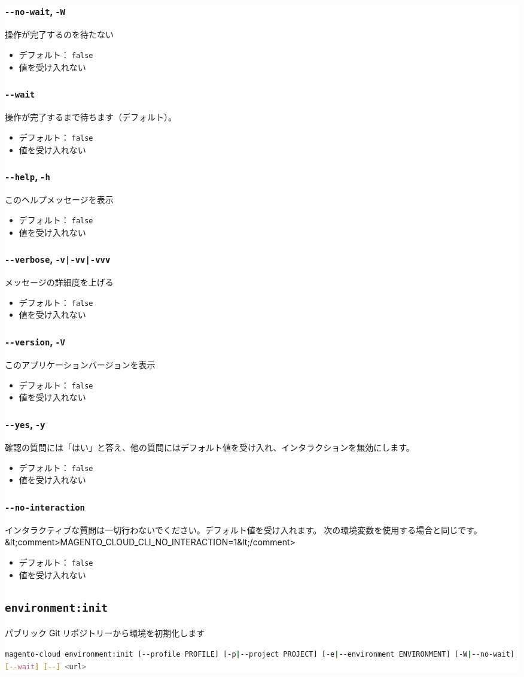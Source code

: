 ### `--no-wait`, `-W`

操作が完了するのを待たない

- デフォルト： `false`
- 値を受け入れない

### `--wait`

操作が完了するまで待ちます（デフォルト）。

- デフォルト： `false`
- 値を受け入れない

### `--help`, `-h`

このヘルプメッセージを表示

- デフォルト： `false`
- 値を受け入れない

### `--verbose`, `-v|-vv|-vvv`

メッセージの詳細度を上げる

- デフォルト： `false`
- 値を受け入れない

### `--version`, `-V`

このアプリケーションバージョンを表示

- デフォルト： `false`
- 値を受け入れない

### `--yes`, `-y`

確認の質問には「はい」と答え、他の質問にはデフォルト値を受け入れ、インタラクションを無効にします。

- デフォルト： `false`
- 値を受け入れない

### `--no-interaction`

インタラクティブな質問は一切行わないでください。デフォルト値を受け入れます。 次の環境変数を使用する場合と同じです。 \&lt;comment>MAGENTO_CLOUD_CLI_NO_INTERACTION=1\&lt;/comment>

- デフォルト： `false`
- 値を受け入れない


## `environment:init`

パブリック Git リポジトリーから環境を初期化します

```bash
magento-cloud environment:init [--profile PROFILE] [-p|--project PROJECT] [-e|--environment ENVIRONMENT] [-W|--no-wait] [--wait] [--] <url>
```
